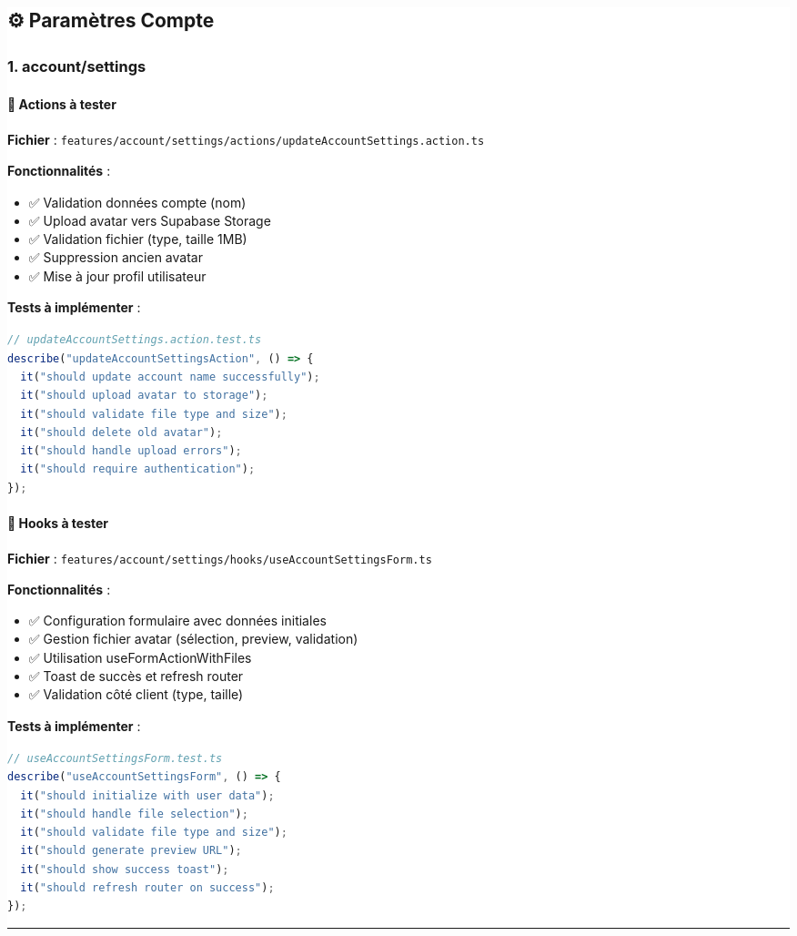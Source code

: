 
## ⚙️ Paramètres Compte

### 1. account/settings

#### 📄 Actions à tester

**Fichier** : `features/account/settings/actions/updateAccountSettings.action.ts`

**Fonctionnalités** :

- ✅ Validation données compte (nom)
- ✅ Upload avatar vers Supabase Storage
- ✅ Validation fichier (type, taille 1MB)
- ✅ Suppression ancien avatar
- ✅ Mise à jour profil utilisateur

**Tests à implémenter** :

```typescript
// updateAccountSettings.action.test.ts
describe("updateAccountSettingsAction", () => {
  it("should update account name successfully");
  it("should upload avatar to storage");
  it("should validate file type and size");
  it("should delete old avatar");
  it("should handle upload errors");
  it("should require authentication");
});
```

#### 🎣 Hooks à tester

**Fichier** : `features/account/settings/hooks/useAccountSettingsForm.ts`

**Fonctionnalités** :

- ✅ Configuration formulaire avec données initiales
- ✅ Gestion fichier avatar (sélection, preview, validation)
- ✅ Utilisation useFormActionWithFiles
- ✅ Toast de succès et refresh router
- ✅ Validation côté client (type, taille)

**Tests à implémenter** :

```typescript
// useAccountSettingsForm.test.ts
describe("useAccountSettingsForm", () => {
  it("should initialize with user data");
  it("should handle file selection");
  it("should validate file type and size");
  it("should generate preview URL");
  it("should show success toast");
  it("should refresh router on success");
});
```

---